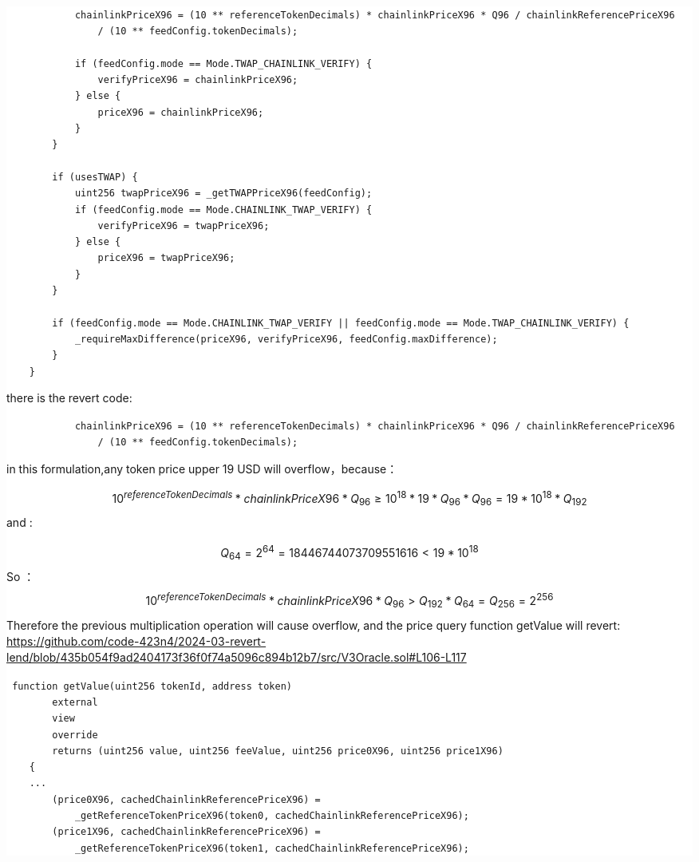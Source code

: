 ```
            chainlinkPriceX96 = (10 ** referenceTokenDecimals) * chainlinkPriceX96 * Q96 / chainlinkReferencePriceX96
                / (10 ** feedConfig.tokenDecimals);

            if (feedConfig.mode == Mode.TWAP_CHAINLINK_VERIFY) {
                verifyPriceX96 = chainlinkPriceX96;
            } else {
                priceX96 = chainlinkPriceX96;
            }
        }

        if (usesTWAP) {
            uint256 twapPriceX96 = _getTWAPPriceX96(feedConfig);
            if (feedConfig.mode == Mode.CHAINLINK_TWAP_VERIFY) {
                verifyPriceX96 = twapPriceX96;
            } else {
                priceX96 = twapPriceX96;
            }
        }

        if (feedConfig.mode == Mode.CHAINLINK_TWAP_VERIFY || feedConfig.mode == Mode.TWAP_CHAINLINK_VERIFY) {
            _requireMaxDifference(priceX96, verifyPriceX96, feedConfig.maxDifference);
        }
    }
```
there is the revert code:
```
            chainlinkPriceX96 = (10 ** referenceTokenDecimals) * chainlinkPriceX96 * Q96 / chainlinkReferencePriceX96
                / (10 ** feedConfig.tokenDecimals);
```
in this formulation,any token price upper 19 USD will overflow，because：

$$
10^{referenceTokenDecimals} * chainlinkPriceX96 * Q_{96} \ge 10^{18} * 19 * Q_{96} * Q_{96} = 19 * 10^{18} * Q_{192}
$$
and :

$$
Q_{64} = 2^{64} = 18446744073709551616 \lt 19 * 10^{18}
$$
So ：
$$
10^{referenceTokenDecimals} * chainlinkPriceX96 * Q_{96} \gt Q_{192} * Q_{64} = Q_{256} = 2^{256}
$$
Therefore the previous multiplication operation will cause overflow, and the price query function getValue will revert:
https://github.com/code-423n4/2024-03-revert-lend/blob/435b054f9ad2404173f36f0f74a5096c894b12b7/src/V3Oracle.sol#L106-L117
```
 function getValue(uint256 tokenId, address token)
        external
        view
        override
        returns (uint256 value, uint256 feeValue, uint256 price0X96, uint256 price1X96)
    {
    ...	
        (price0X96, cachedChainlinkReferencePriceX96) =
            _getReferenceTokenPriceX96(token0, cachedChainlinkReferencePriceX96);
        (price1X96, cachedChainlinkReferencePriceX96) =
            _getReferenceTokenPriceX96(token1, cachedChainlinkReferencePriceX96);

```